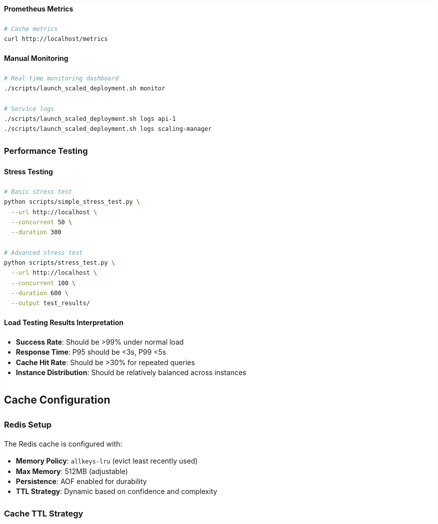 #### Prometheus Metrics
```bash
# Cache metrics
curl http://localhost/metrics
```

#### Manual Monitoring
```bash
# Real-time monitoring dashboard
./scripts/launch_scaled_deployment.sh monitor

# Service logs
./scripts/launch_scaled_deployment.sh logs api-1
./scripts/launch_scaled_deployment.sh logs scaling-manager
```

### Performance Testing

#### Stress Testing
```bash
# Basic stress test
python scripts/simple_stress_test.py \
  --url http://localhost \
  --concurrent 50 \
  --duration 300

# Advanced stress test
python scripts/stress_test.py \
  --url http://localhost \
  --concurrent 100 \
  --duration 600 \
  --output test_results/
```

#### Load Testing Results Interpretation

- **Success Rate**: Should be >99% under normal load
- **Response Time**: P95 should be <3s, P99 <5s
- **Cache Hit Rate**: Should be >30% for repeated queries
- **Instance Distribution**: Should be relatively balanced across instances

## Cache Configuration

### Redis Setup

The Redis cache is configured with:
- **Memory Policy**: `allkeys-lru` (evict least recently used)
- **Max Memory**: 512MB (adjustable)
- **Persistence**: AOF enabled for durability
- **TTL Strategy**: Dynamic based on confidence and complexity

### Cache TTL Strategy
